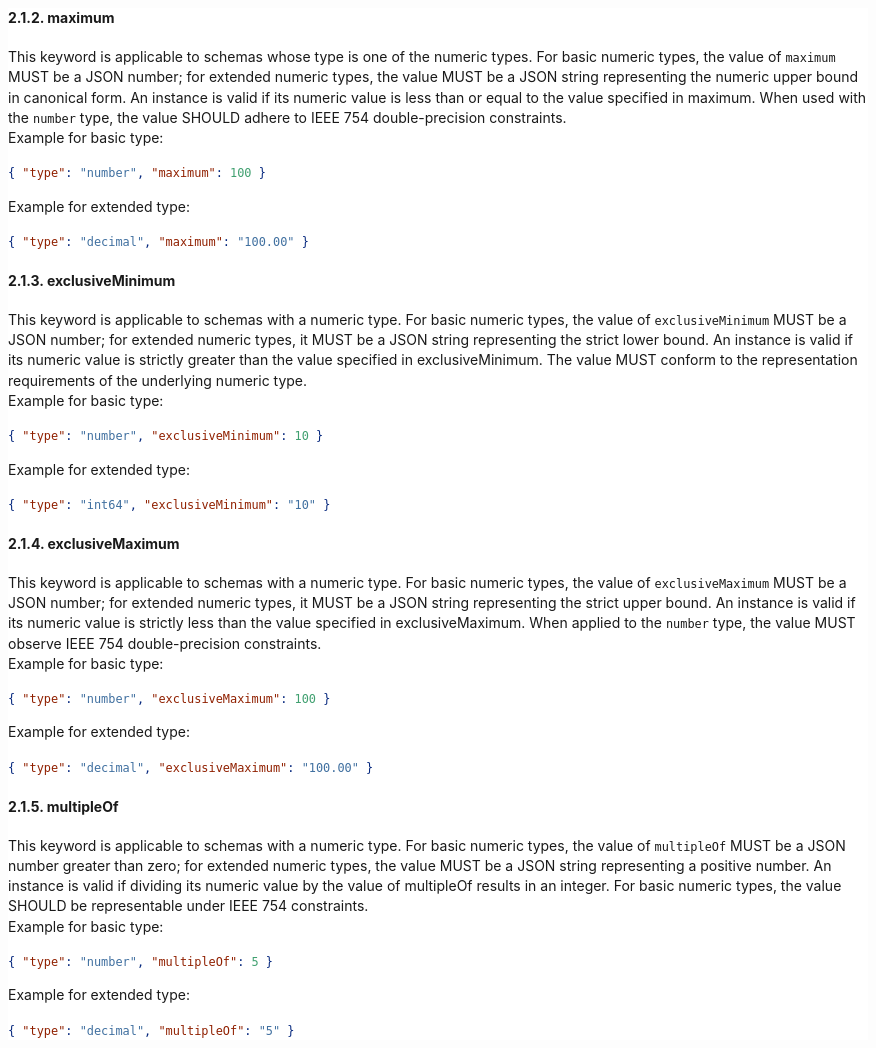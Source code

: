 #### 2.1.2. maximum  
This keyword is applicable to schemas whose type is one of the numeric types.
For basic numeric types, the value of `maximum` MUST be a JSON number; for
extended numeric types, the value MUST be a JSON string representing the numeric
upper bound in canonical form. An instance is valid if its numeric value is less
than or equal to the value specified in maximum. When used with the `number`
type, the value SHOULD adhere to IEEE 754 double-precision constraints.  
Example for basic type:
```json
{ "type": "number", "maximum": 100 }
```
Example for extended type:
```json
{ "type": "decimal", "maximum": "100.00" }
```

#### 2.1.3. exclusiveMinimum  
This keyword is applicable to schemas with a numeric type. For basic numeric
types, the value of `exclusiveMinimum` MUST be a JSON number; for extended
numeric types, it MUST be a JSON string representing the strict lower bound. An
instance is valid if its numeric value is strictly greater than the value
specified in exclusiveMinimum. The value MUST conform to the representation
requirements of the underlying numeric type.  
Example for basic type:
```json
{ "type": "number", "exclusiveMinimum": 10 }
```
Example for extended type:
```json
{ "type": "int64", "exclusiveMinimum": "10" }
```

#### 2.1.4. exclusiveMaximum  
This keyword is applicable to schemas with a numeric type. For basic numeric
types, the value of `exclusiveMaximum` MUST be a JSON number; for extended
numeric types, it MUST be a JSON string representing the strict upper bound. An
instance is valid if its numeric value is strictly less than the value specified
in exclusiveMaximum. When applied to the `number` type, the value MUST observe
IEEE 754 double-precision constraints.  
Example for basic type:
```json
{ "type": "number", "exclusiveMaximum": 100 }
```
Example for extended type:
```json
{ "type": "decimal", "exclusiveMaximum": "100.00" }
```

#### 2.1.5. multipleOf  
This keyword is applicable to schemas with a numeric type. For basic numeric
types, the value of `multipleOf` MUST be a JSON number greater than zero; for
extended numeric types, the value MUST be a JSON string representing a positive
number. An instance is valid if dividing its numeric value by the value of
multipleOf results in an integer. For basic numeric types, the value SHOULD be
representable under IEEE 754 constraints.  
Example for basic type:
```json
{ "type": "number", "multipleOf": 5 }
```
Example for extended type:
```json
{ "type": "decimal", "multipleOf": "5" }
```
